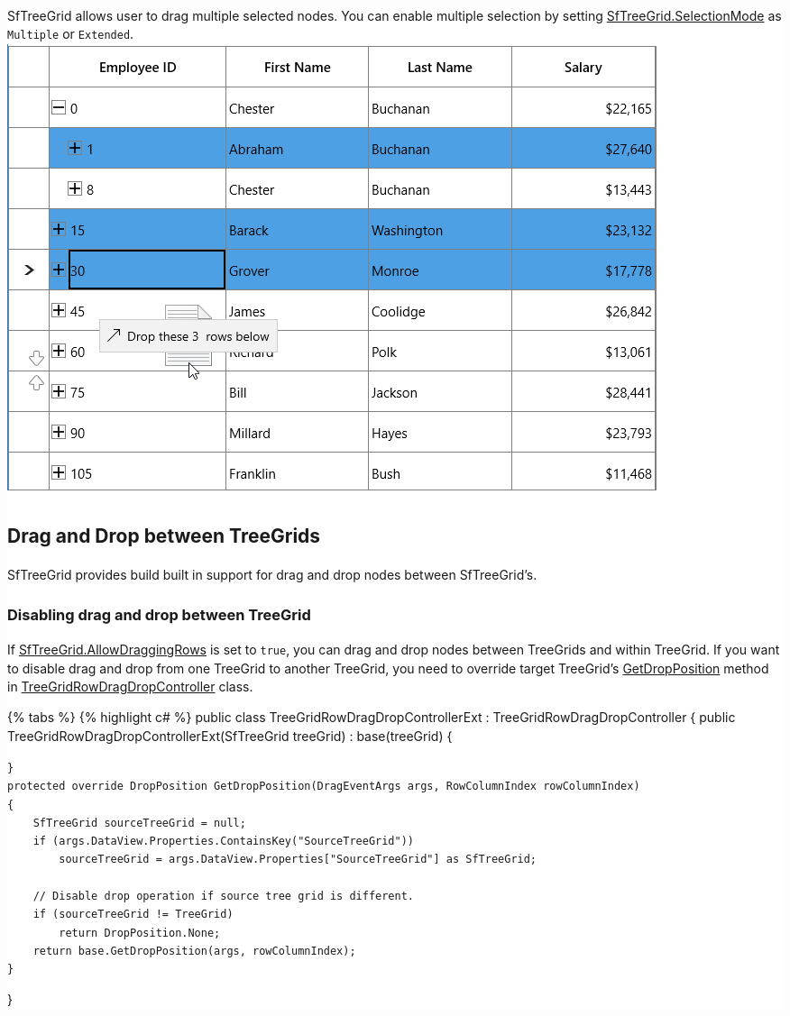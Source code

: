 SfTreeGrid allows user to drag multiple selected nodes. You can enable multiple selection by setting  [SfTreeGrid.SelectionMode](https://help.syncfusion.com/cr/cref_files/uwp/sfdatagrid/Syncfusion.SfGrid.UWP~Syncfusion.UI.Xaml.Grid.SfGridBase~SelectionMode.html) as `Multiple` or `Extended`.  
![](Row-Drag-And-Drop_images/Row-Drag-And-Drop_img3.png)

## Drag and Drop between TreeGrids

SfTreeGrid provides build built in support for drag and drop nodes between SfTreeGrid’s.

### Disabling drag and drop between TreeGrid

If [SfTreeGrid.AllowDraggingRows](https://help.syncfusion.com/cr/cref_files/uwp/sfdatagrid/Syncfusion.SfGrid.UWP~Syncfusion.UI.Xaml.TreeGrid.SfTreeGrid~AllowDraggingRows.html) is set to `true`, you can drag and drop nodes between TreeGrids and within TreeGrid. If you want to disable drag and drop from one TreeGrid to another TreeGrid, you need to override target TreeGrid’s [GetDropPosition](https://help.syncfusion.com/cr/cref_files/uwp/sfdatagrid/Syncfusion.SfGrid.UWP~Syncfusion.UI.Xaml.TreeGrid.TreeGridRowDragDropController~GetDropPosition.html) method in [TreeGridRowDragDropController](https://help.syncfusion.com/cr/cref_files/uwp/sfdatagrid/Syncfusion.SfGrid.UWP~Syncfusion.UI.Xaml.TreeGrid.TreeGridRowDragDropController.html) class.

{% tabs %}
{% highlight c# %}
public class TreeGridRowDragDropControllerExt : TreeGridRowDragDropController
{
    public TreeGridRowDragDropControllerExt(SfTreeGrid treeGrid) : base(treeGrid)
    {

    }
    protected override DropPosition GetDropPosition(DragEventArgs args, RowColumnIndex rowColumnIndex)
    {
        SfTreeGrid sourceTreeGrid = null;
        if (args.DataView.Properties.ContainsKey("SourceTreeGrid"))
            sourceTreeGrid = args.DataView.Properties["SourceTreeGrid"] as SfTreeGrid;

        // Disable drop operation if source tree grid is different.
        if (sourceTreeGrid != TreeGrid)
            return DropPosition.None;
        return base.GetDropPosition(args, rowColumnIndex);
    }
}
